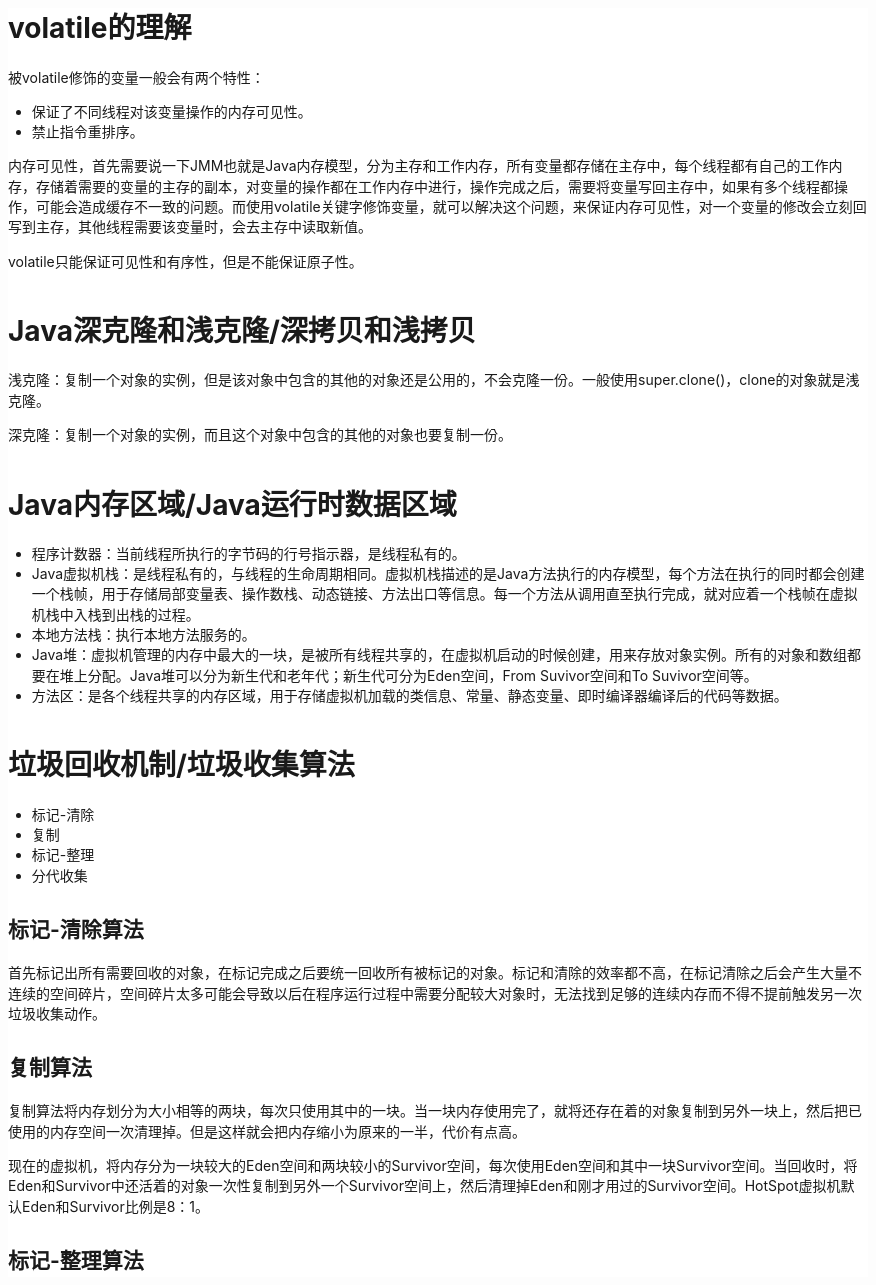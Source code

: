 # volatile的理解

被volatile修饰的变量一般会有两个特性：

- 保证了不同线程对该变量操作的内存可见性。
- 禁止指令重排序。

内存可见性，首先需要说一下JMM也就是Java内存模型，分为主存和工作内存，所有变量都存储在主存中，每个线程都有自己的工作内存，存储着需要的变量的主存的副本，对变量的操作都在工作内存中进行，操作完成之后，需要将变量写回主存中，如果有多个线程都操作，可能会造成缓存不一致的问题。而使用volatile关键字修饰变量，就可以解决这个问题，来保证内存可见性，对一个变量的修改会立刻回写到主存，其他线程需要该变量时，会去主存中读取新值。

volatile只能保证可见性和有序性，但是不能保证原子性。

# Java深克隆和浅克隆/深拷贝和浅拷贝

浅克隆：复制一个对象的实例，但是该对象中包含的其他的对象还是公用的，不会克隆一份。一般使用super.clone()，clone的对象就是浅克隆。

深克隆：复制一个对象的实例，而且这个对象中包含的其他的对象也要复制一份。

# Java内存区域/Java运行时数据区域

- 程序计数器：当前线程所执行的字节码的行号指示器，是线程私有的。
- Java虚拟机栈：是线程私有的，与线程的生命周期相同。虚拟机栈描述的是Java方法执行的内存模型，每个方法在执行的同时都会创建一个栈帧，用于存储局部变量表、操作数栈、动态链接、方法出口等信息。每一个方法从调用直至执行完成，就对应着一个栈帧在虚拟机栈中入栈到出栈的过程。
- 本地方法栈：执行本地方法服务的。
- Java堆：虚拟机管理的内存中最大的一块，是被所有线程共享的，在虚拟机启动的时候创建，用来存放对象实例。所有的对象和数组都要在堆上分配。Java堆可以分为新生代和老年代；新生代可分为Eden空间，From Suvivor空间和To Suvivor空间等。
- 方法区：是各个线程共享的内存区域，用于存储虚拟机加载的类信息、常量、静态变量、即时编译器编译后的代码等数据。

# 垃圾回收机制/垃圾收集算法

- 标记-清除
- 复制
- 标记-整理
- 分代收集

## 标记-清除算法

首先标记出所有需要回收的对象，在标记完成之后要统一回收所有被标记的对象。标记和清除的效率都不高，在标记清除之后会产生大量不连续的空间碎片，空间碎片太多可能会导致以后在程序运行过程中需要分配较大对象时，无法找到足够的连续内存而不得不提前触发另一次垃圾收集动作。

## 复制算法

复制算法将内存划分为大小相等的两块，每次只使用其中的一块。当一块内存使用完了，就将还存在着的对象复制到另外一块上，然后把已使用的内存空间一次清理掉。但是这样就会把内存缩小为原来的一半，代价有点高。

现在的虚拟机，将内存分为一块较大的Eden空间和两块较小的Survivor空间，每次使用Eden空间和其中一块Survivor空间。当回收时，将Eden和Survivor中还活着的对象一次性复制到另外一个Survivor空间上，然后清理掉Eden和刚才用过的Survivor空间。HotSpot虚拟机默认Eden和Survivor比例是8：1。

## 标记-整理算法

